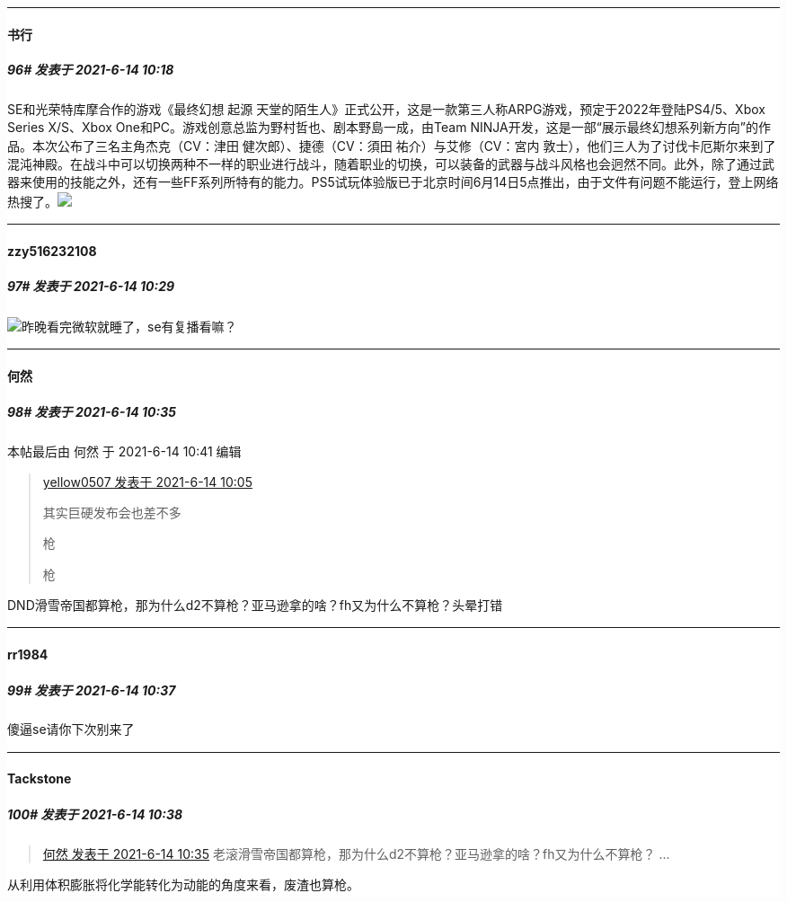 
*****

####  书行  
##### 96#       发表于 2021-6-14 10:18


SE和光荣特库摩合作的游戏《最终幻想 起源 天堂的陌生人》正式公开，这是一款第三人称ARPG游戏，预定于2022年登陆PS4/5、Xbox Series X/S、Xbox One和PC。游戏创意总监为野村哲也、剧本野島一成，由Team NINJA开发，这是一部“展示最终幻想系列新方向”的作品。本次公布了三名主角杰克（CV：津田 健次郎）、捷德（CV：須田 祐介）与艾修（CV：宮内 敦士），他们三人为了讨伐卡厄斯尔来到了混沌神殿。在战斗中可以切换两种不一样的职业进行战斗，随着职业的切换，可以装备的武器与战斗风格也会迥然不同。此外，除了通过武器来使用的技能之外，还有一些FF系列所特有的能力。PS5试玩体验版已于北京时间6月14日5点推出，由于文件有问题不能运行，登上网络热搜了。<img src="https://static.saraba1st.com/image/smiley/face2017/067.png" referrerpolicy="no-referrer">


*****

####  zzy516232108  
##### 97#       发表于 2021-6-14 10:29


<img src="https://static.saraba1st.com/image/smiley/face2017/037.png" referrerpolicy="no-referrer">昨晚看完微软就睡了，se有复播看嘛？


*****

####  何然  
##### 98#       发表于 2021-6-14 10:35


 本帖最后由 何然 于 2021-6-14 10:41 编辑 
<blockquote><a href="httphttps://bbs.saraba1st.com/2b/forum.php?mod=redirect&amp;goto=findpost&amp;pid=51591619&amp;ptid=2009754" target="_blank">yellow0507 发表于 2021-6-14 10:05</a>

其实巨硬发布会也差不多

枪

枪</blockquote>
DND滑雪帝国都算枪，那为什么d2不算枪？亚马逊拿的啥？fh又为什么不算枪？头晕打错


*****

####  rr1984  
##### 99#       发表于 2021-6-14 10:37


傻逼se请你下次别来了


*****

####  Tackstone  
##### 100#       发表于 2021-6-14 10:38


<blockquote><a href="httphttps://bbs.saraba1st.com/2b/forum.php?mod=redirect&amp;goto=findpost&amp;pid=51591917&amp;ptid=2009754" target="_blank">何然 发表于 2021-6-14 10:35</a>
老滚滑雪帝国都算枪，那为什么d2不算枪？亚马逊拿的啥？fh又为什么不算枪？ ...</blockquote>
从利用体积膨胀将化学能转化为动能的角度来看，废渣也算枪。


